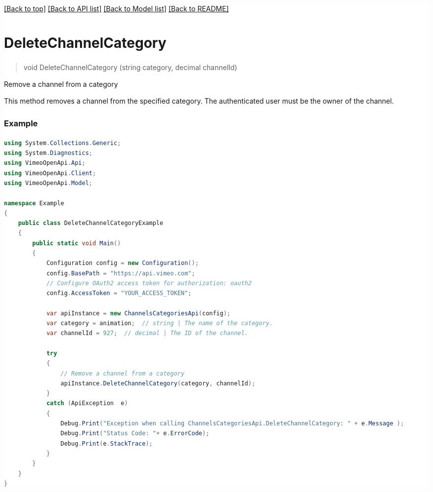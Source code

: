[[Back to top]](#) [[Back to API list]](../README.md#documentation-for-api-endpoints) [[Back to Model list]](../README.md#documentation-for-models) [[Back to README]](../README.md)

<a name="deletechannelcategory"></a>
# **DeleteChannelCategory**
> void DeleteChannelCategory (string category, decimal channelId)

Remove a channel from a category

This method removes a channel from the specified category. The authenticated user must be the owner of the channel.

### Example
```csharp
using System.Collections.Generic;
using System.Diagnostics;
using VimeoOpenApi.Api;
using VimeoOpenApi.Client;
using VimeoOpenApi.Model;

namespace Example
{
    public class DeleteChannelCategoryExample
    {
        public static void Main()
        {
            Configuration config = new Configuration();
            config.BasePath = "https://api.vimeo.com";
            // Configure OAuth2 access token for authorization: oauth2
            config.AccessToken = "YOUR_ACCESS_TOKEN";

            var apiInstance = new ChannelsCategoriesApi(config);
            var category = animation;  // string | The name of the category.
            var channelId = 927;  // decimal | The ID of the channel.

            try
            {
                // Remove a channel from a category
                apiInstance.DeleteChannelCategory(category, channelId);
            }
            catch (ApiException  e)
            {
                Debug.Print("Exception when calling ChannelsCategoriesApi.DeleteChannelCategory: " + e.Message );
                Debug.Print("Status Code: "+ e.ErrorCode);
                Debug.Print(e.StackTrace);
            }
        }
    }
}
```
